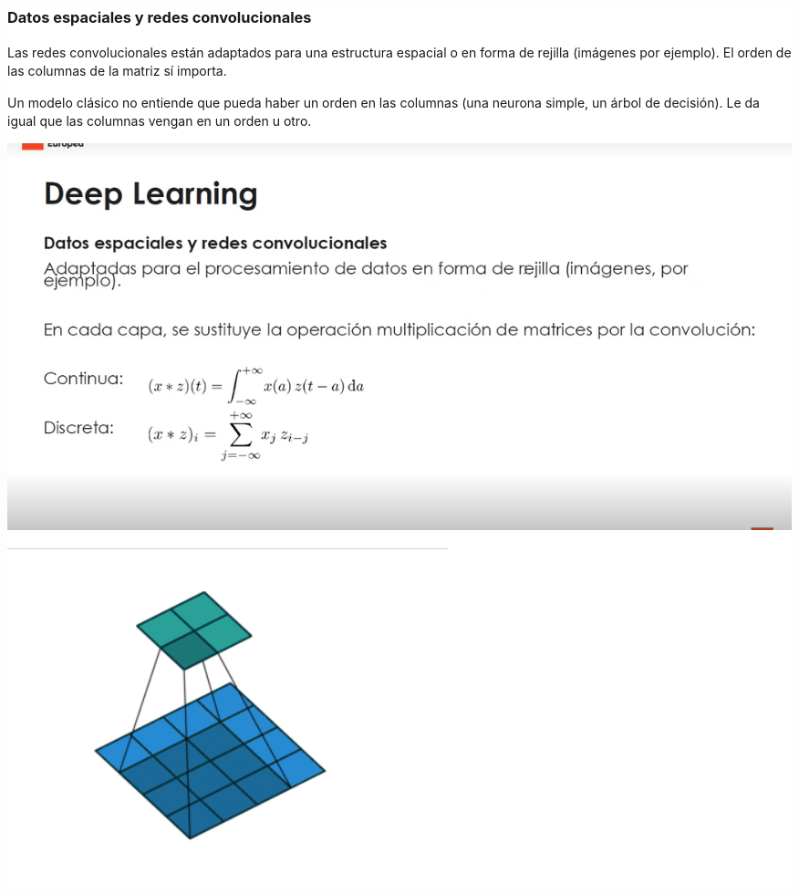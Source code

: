### Datos espaciales y redes convolucionales 

Las redes convolucionales están adaptados para una estructura espacial o en forma de rejilla (imágenes por ejemplo). El orden de las columnas de la matriz sí importa. 

Un modelo clásico no entiende que pueda haber un orden en las columnas (una neurona simple, un árbol de decisión). Le da igual que las columnas vengan en un orden u otro. 

![](/img/aprendizaje_automatico/redes_convolucionales.png)

![](/img/aprendizaje_automatico/convolucionales-2.png)
